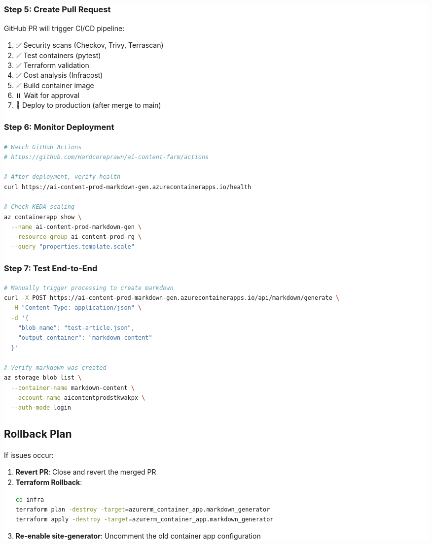 ### Step 5: Create Pull Request

GitHub PR will trigger CI/CD pipeline:
1. ✅ Security scans (Checkov, Trivy, Terrascan)
2. ✅ Test containers (pytest)
3. ✅ Terraform validation
4. ✅ Cost analysis (Infracost)
5. ✅ Build container image
6. ⏸️  Wait for approval
7. 🚀 Deploy to production (after merge to main)

### Step 6: Monitor Deployment

```bash
# Watch GitHub Actions
# https://github.com/Hardcoreprawn/ai-content-farm/actions

# After deployment, verify health
curl https://ai-content-prod-markdown-gen.azurecontainerapps.io/health

# Check KEDA scaling
az containerapp show \
  --name ai-content-prod-markdown-gen \
  --resource-group ai-content-prod-rg \
  --query "properties.template.scale"
```

### Step 7: Test End-to-End

```bash
# Manually trigger processing to create markdown
curl -X POST https://ai-content-prod-markdown-gen.azurecontainerapps.io/api/markdown/generate \
  -H "Content-Type: application/json" \
  -d '{
    "blob_name": "test-article.json",
    "output_container": "markdown-content"
  }'

# Verify markdown was created
az storage blob list \
  --container-name markdown-content \
  --account-name aicontentprodstkwakpx \
  --auth-mode login
```

## Rollback Plan

If issues occur:

1. **Revert PR**: Close and revert the merged PR
2. **Terraform Rollback**: 
   ```bash
   cd infra
   terraform plan -destroy -target=azurerm_container_app.markdown_generator
   terraform apply -destroy -target=azurerm_container_app.markdown_generator
   ```
3. **Re-enable site-generator**: Uncomment the old container app configuration
